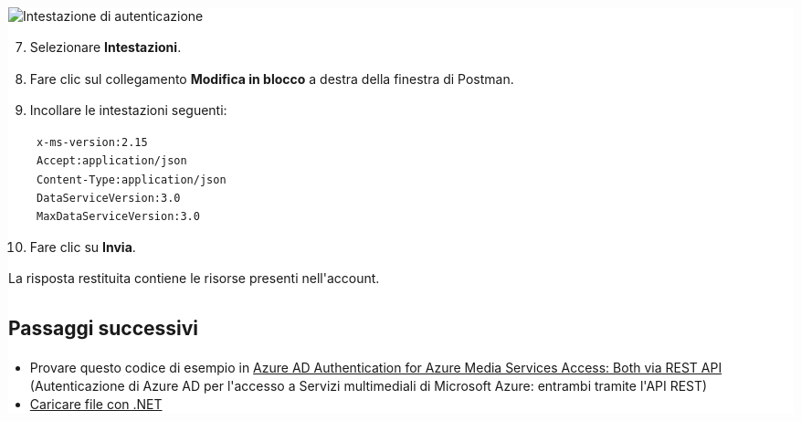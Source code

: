    ![Intestazione di autenticazione](./media/connect-with-rest/auth-header.png)

7. Selezionare **Intestazioni**.
5. Fare clic sul collegamento **Modifica in blocco** a destra della finestra di Postman.
6. Incollare le intestazioni seguenti:

        x-ms-version:2.15
        Accept:application/json
        Content-Type:application/json
        DataServiceVersion:3.0
        MaxDataServiceVersion:3.0

7. Fare clic su **Invia**.

La risposta restituita contiene le risorse presenti nell'account.

## <a name="next-steps"></a>Passaggi successivi

* Provare questo codice di esempio in [Azure AD Authentication for Azure Media Services Access: Both via REST API](https://github.com/willzhan/WAMSRESTSoln) (Autenticazione di Azure AD per l'accesso a Servizi multimediali di Microsoft Azure: entrambi tramite l'API REST)
* [Caricare file con .NET](media-services-dotnet-upload-files.md)
